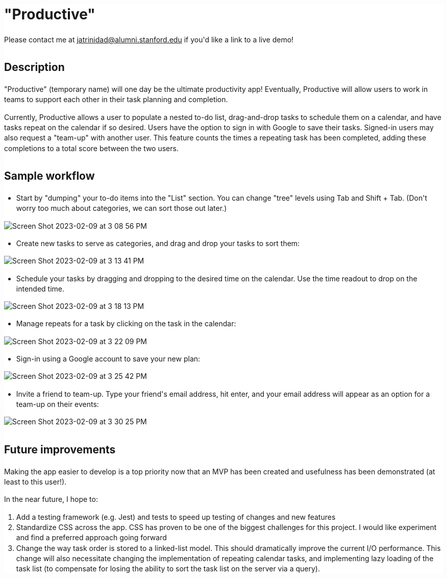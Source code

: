 # "Productive"

Please contact me at jatrinidad@alumni.stanford.edu if you'd like a link to a live demo!

## Description

"Productive" (temporary name) will one day be the ultimate productivity app! Eventually, Productive will allow users to work in teams to support each other in their task planning and completion.

Currently, Productive allows a user to populate a nested to-do list, drag-and-drop tasks to schedule them on a calendar, and have tasks repeat on the calendar if so desired. Users have the option to sign in with Google to save their tasks. Signed-in users may also request a "team-up" with another user. This feature counts the times a repeating task has been completed, adding these completions to a total score between the two users.

## Sample workflow

* Start by "dumping" your to-do items into the "List" section. You can change "tree" levels using Tab and Shift + Tab. (Don't worry too much about categories, we can sort those out later.)

<img width="1432" alt="Screen Shot 2023-02-09 at 3 08 56 PM" src="https://user-images.githubusercontent.com/11757224/217950540-c1e96506-e553-4e41-8a63-aed1ab7b3242.png">

* Create new tasks to serve as categories, and drag and drop your tasks to sort them:

<img width="1432" alt="Screen Shot 2023-02-09 at 3 13 41 PM" src="https://user-images.githubusercontent.com/11757224/217951360-170edf14-f8df-43b2-8885-2a54ed38bfa5.png">

* Schedule your tasks by dragging and dropping to the desired time on the calendar. Use the time readout to drop on the intended time.

<img width="1432" alt="Screen Shot 2023-02-09 at 3 18 13 PM" src="https://user-images.githubusercontent.com/11757224/217952061-e4adaafa-3a57-4b86-99cf-9f9dfd17c325.png">

* Manage repeats for a task by clicking on the task in the calendar:

<img width="1432" alt="Screen Shot 2023-02-09 at 3 22 09 PM" src="https://user-images.githubusercontent.com/11757224/217952731-f500df4c-cf77-46b2-8e56-6d800f247f45.png">

* Sign-in using a Google account to save your new plan:

<img width="1438" alt="Screen Shot 2023-02-09 at 3 25 42 PM" src="https://user-images.githubusercontent.com/11757224/217953237-60470704-56fe-4a7e-a77a-f492961ed69f.png">

* Invite a friend to team-up. Type your friend's email address, hit enter, and your email address will appear as an option for a team-up on their events:

<img width="445" alt="Screen Shot 2023-02-09 at 3 30 25 PM" src="https://user-images.githubusercontent.com/11757224/217953949-4d0073a0-66f7-45d2-864e-5d42594d5008.png">

## Future improvements
Making the app easier to develop is a top priority now that an MVP has been created and usefulness has been demonstrated (at least to this user!).

In the near future, I hope to:
1. Add a testing framework (e.g. Jest) and tests to speed up testing of changes and new features
2. Standardize CSS across the app. CSS has proven to be one of the biggest challenges for this project. I would like experiment and find a preferred approach going forward
3. Change the way task order is stored to a linked-list model. This should dramatically improve the current I/O performance. This change will also necessitate changing the implementation of repeating calendar tasks, and implementing lazy loading of the task list (to compensate for losing the ability to sort the task list on the server via a query).
